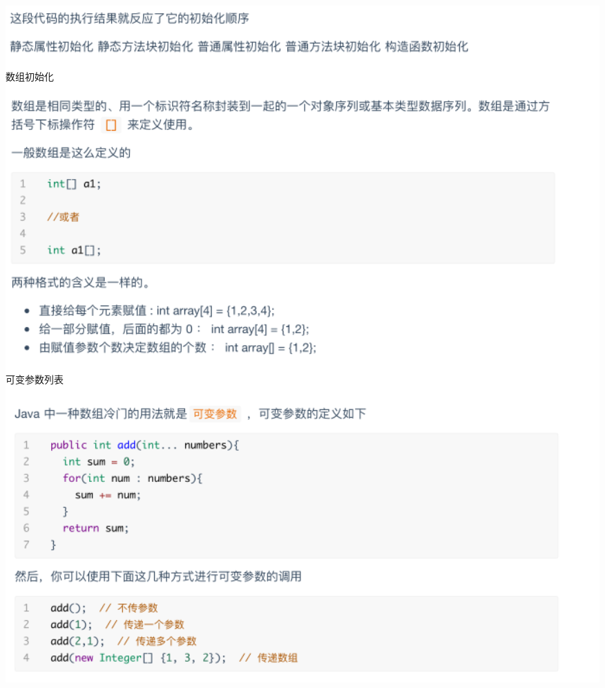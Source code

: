 ![image-20210506093728151](/img/image-20210506093728151.png)

数组初始化

![image-20210506093818170](/img/image-20210506093818170.png)

可变参数列表

![image-20210506093939036](/img/image-20210506093939036.png)
